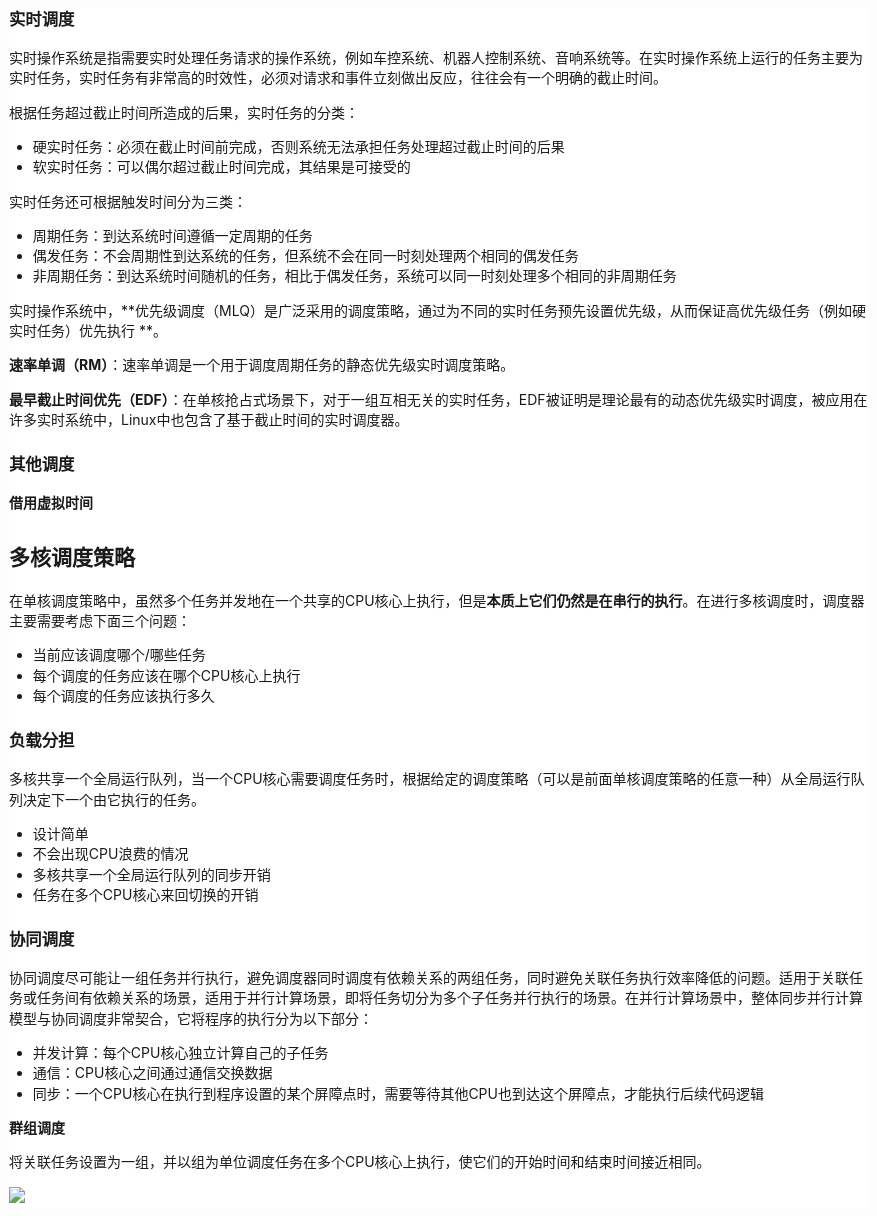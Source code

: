 ### 实时调度

实时操作系统是指需要实时处理任务请求的操作系统，例如车控系统、机器人控制系统、音响系统等。在实时操作系统上运行的任务主要为实时任务，实时任务有非常高的时效性，必须对请求和事件立刻做出反应，往往会有一个明确的截止时间。 

根据任务超过截止时间所造成的后果，实时任务的分类：

- 硬实时任务：必须在截止时间前完成，否则系统无法承担任务处理超过截止时间的后果
- 软实时任务：可以偶尔超过截止时间完成，其结果是可接受的

实时任务还可根据触发时间分为三类：

- 周期任务：到达系统时间遵循一定周期的任务
- 偶发任务：不会周期性到达系统的任务，但系统不会在同一时刻处理两个相同的偶发任务
- 非周期任务：到达系统时间随机的任务，相比于偶发任务，系统可以同一时刻处理多个相同的非周期任务

实时操作系统中，**优先级调度（MLQ）是广泛采用的调度策略，通过为不同的实时任务预先设置优先级，从而保证高优先级任务（例如硬实时任务）优先执行 **。

**速率单调（RM）**：速率单调是一个用于调度周期任务的静态优先级实时调度策略。

**最早截止时间优先（EDF）**：在单核抢占式场景下，对于一组互相无关的实时任务，EDF被证明是理论最有的动态优先级实时调度，被应用在许多实时系统中，Linux中也包含了基于截止时间的实时调度器。                                                                                                                 

### 其他调度

**借用虚拟时间**

## 多核调度策略

在单核调度策略中，虽然多个任务并发地在一个共享的CPU核心上执行，但是**本质上它们仍然是在串行的执行**。在进行多核调度时，调度器主要需要考虑下面三个问题：

- 当前应该调度哪个/哪些任务
- 每个调度的任务应该在哪个CPU核心上执行
- 每个调度的任务应该执行多久

### **负载分担**

多核共享一个全局运行队列，当一个CPU核心需要调度任务时，根据给定的调度策略（可以是前面单核调度策略的任意一种）从全局运行队列决定下一个由它执行的任务。

- 设计简单
- 不会出现CPU浪费的情况
- 多核共享一个全局运行队列的同步开销
- 任务在多个CPU核心来回切换的开销

### **协同调度**

协同调度尽可能让一组任务并行执行，避免调度器同时调度有依赖关系的两组任务，同时避免关联任务执行效率降低的问题。适用于关联任务或任务间有依赖关系的场景，适用于并行计算场景，即将任务切分为多个子任务并行执行的场景。在并行计算场景中，整体同步并行计算模型与协同调度非常契合，它将程序的执行分为以下部分：

- 并发计算：每个CPU核心独立计算自己的子任务
- 通信：CPU核心之间通过通信交换数据
- 同步：一个CPU核心在执行到程序设置的某个屏障点时，需要等待其他CPU也到达这个屏障点，才能执行后续代码逻辑

**群组调度**

将关联任务设置为一组，并以组为单位调度任务在多个CPU核心上执行，使它们的开始时间和结束时间接近相同。

<img src="https://cdn.jsdelivr.net/gh/peng-yq/Gallery/img/202306220955466.png">
